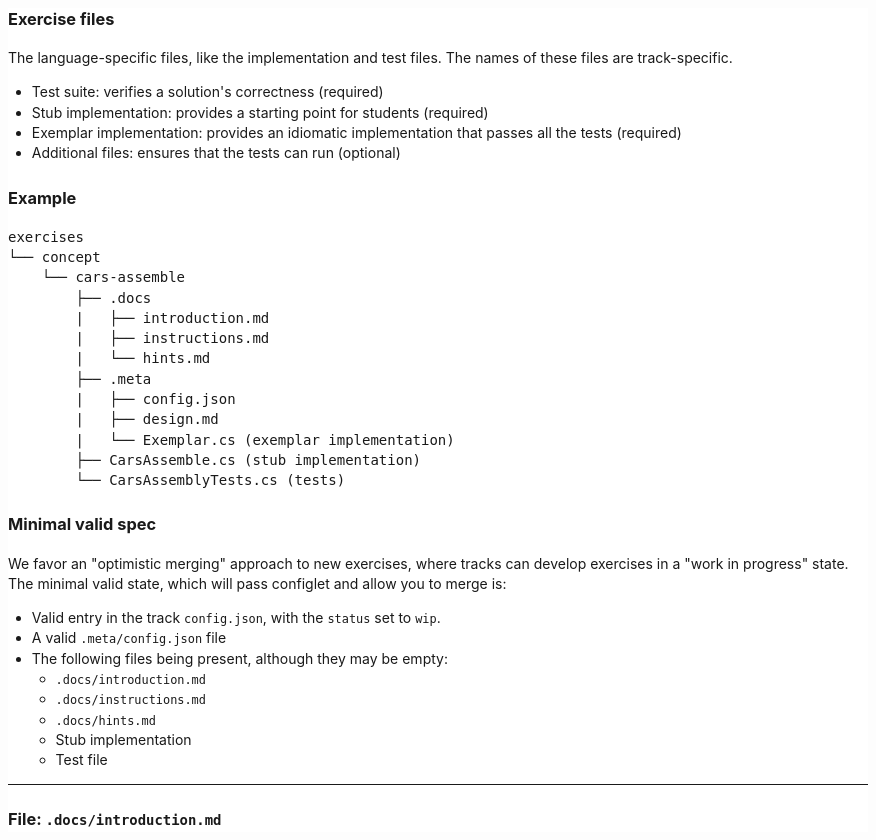 ### Exercise files

The language-specific files, like the implementation and test files. The names of these files are track-specific.

- Test suite: verifies a solution's correctness (required)
- Stub implementation: provides a starting point for students (required)
- Exemplar implementation: provides an idiomatic implementation that passes all the tests (required)
- Additional files: ensures that the tests can run (optional)

### Example

<pre>
exercises
└── concept
    └── cars-assemble
        ├── .docs
        |   ├── introduction.md
        |   ├── instructions.md
        |   └── hints.md
        ├── .meta
        |   ├── config.json        
        |   ├── design.md
        |   └── Exemplar.cs (exemplar implementation)
        ├── CarsAssemble.cs (stub implementation)
        └── CarsAssemblyTests.cs (tests)
</pre>

### Minimal valid spec

We favor an "optimistic merging" approach to new exercises, where tracks can develop exercises in a "work in progress" state.
The minimal valid state, which will pass configlet and allow you to merge is:

- Valid entry in the track `config.json`, with the `status` set to `wip`.
- A valid `.meta/config.json` file
- The following files being present, although they may be empty:
  - `.docs/introduction.md`
  - `.docs/instructions.md`
  - `.docs/hints.md`
  - Stub implementation
  - Test file

---

### File: `.docs/introduction.md`

